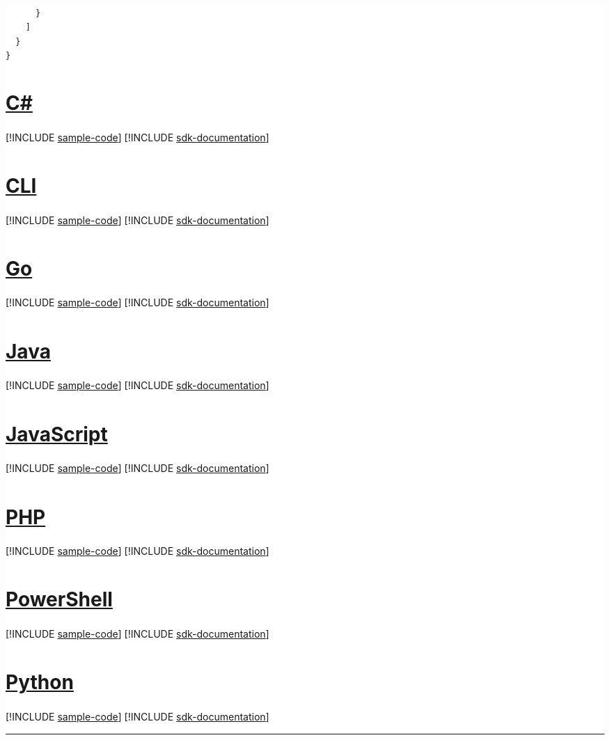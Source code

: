 ```http
      }
    ]
  }
}
```

# [C#](#tab/csharp)
[!INCLUDE [sample-code](../includes/snippets/csharp/call-answer-service-hosted-media-csharp-snippets.md)]
[!INCLUDE [sdk-documentation](../includes/snippets/snippets-sdk-documentation-link.md)]

# [CLI](#tab/cli)
[!INCLUDE [sample-code](../includes/snippets/cli/call-answer-service-hosted-media-cli-snippets.md)]
[!INCLUDE [sdk-documentation](../includes/snippets/snippets-sdk-documentation-link.md)]

# [Go](#tab/go)
[!INCLUDE [sample-code](../includes/snippets/go/call-answer-service-hosted-media-go-snippets.md)]
[!INCLUDE [sdk-documentation](../includes/snippets/snippets-sdk-documentation-link.md)]

# [Java](#tab/java)
[!INCLUDE [sample-code](../includes/snippets/java/call-answer-service-hosted-media-java-snippets.md)]
[!INCLUDE [sdk-documentation](../includes/snippets/snippets-sdk-documentation-link.md)]

# [JavaScript](#tab/javascript)
[!INCLUDE [sample-code](../includes/snippets/javascript/call-answer-service-hosted-media-javascript-snippets.md)]
[!INCLUDE [sdk-documentation](../includes/snippets/snippets-sdk-documentation-link.md)]

# [PHP](#tab/php)
[!INCLUDE [sample-code](../includes/snippets/php/call-answer-service-hosted-media-php-snippets.md)]
[!INCLUDE [sdk-documentation](../includes/snippets/snippets-sdk-documentation-link.md)]

# [PowerShell](#tab/powershell)
[!INCLUDE [sample-code](../includes/snippets/powershell/call-answer-service-hosted-media-powershell-snippets.md)]
[!INCLUDE [sdk-documentation](../includes/snippets/snippets-sdk-documentation-link.md)]

# [Python](#tab/python)
[!INCLUDE [sample-code](../includes/snippets/python/call-answer-service-hosted-media-python-snippets.md)]
[!INCLUDE [sdk-documentation](../includes/snippets/snippets-sdk-documentation-link.md)]

---
